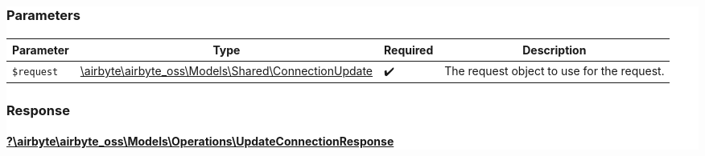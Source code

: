 ### Parameters

| Parameter                                                                                      | Type                                                                                           | Required                                                                                       | Description                                                                                    |
| ---------------------------------------------------------------------------------------------- | ---------------------------------------------------------------------------------------------- | ---------------------------------------------------------------------------------------------- | ---------------------------------------------------------------------------------------------- |
| `$request`                                                                                     | [\airbyte\airbyte_oss\Models\Shared\ConnectionUpdate](../../models/shared/ConnectionUpdate.md) | :heavy_check_mark:                                                                             | The request object to use for the request.                                                     |


### Response

**[?\airbyte\airbyte_oss\Models\Operations\UpdateConnectionResponse](../../models/operations/UpdateConnectionResponse.md)**

